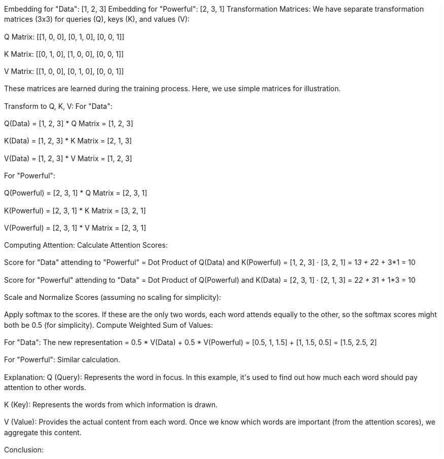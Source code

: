 Embedding for "Data": [1, 2, 3]
Embedding for "Powerful": [2, 3, 1]
Transformation Matrices:
We have separate transformation matrices (3x3) for queries (Q), keys (K), and values (V):

Q Matrix: [[1, 0, 0], [0, 1, 0], [0, 0, 1]]

K Matrix: [[0, 1, 0], [1, 0, 0], [0, 0, 1]]

V Matrix: [[1, 0, 0], [0, 1, 0], [0, 0, 1]]

These matrices are learned during the training process. Here, we use simple matrices for illustration.

Transform to Q, K, V:
For "Data":

Q(Data) = [1, 2, 3] * Q Matrix = [1, 2, 3]

K(Data) = [1, 2, 3] * K Matrix = [2, 1, 3]

V(Data) = [1, 2, 3] * V Matrix = [1, 2, 3]

For "Powerful":

Q(Powerful) = [2, 3, 1] * Q Matrix = [2, 3, 1]

K(Powerful) = [2, 3, 1] * K Matrix = [3, 2, 1]

V(Powerful) = [2, 3, 1] * V Matrix = [2, 3, 1]

Computing Attention:
Calculate Attention Scores:

Score for "Data" attending to "Powerful" = Dot Product of Q(Data) and K(Powerful) = [1, 2, 3] ⋅ [3, 2, 1] = 1*3 + 2*2 + 3*1 = 10

Score for "Powerful" attending to "Data" = Dot Product of Q(Powerful) and K(Data) = [2, 3, 1] ⋅ [2, 1, 3] = 2*2 + 3*1 + 1*3 = 10

Scale and Normalize Scores (assuming no scaling for simplicity):

Apply softmax to the scores. If these are the only two words, each word attends equally to the other, so the softmax scores might both be 0.5 (for simplicity).
Compute Weighted Sum of Values:

For "Data": The new representation = 0.5 * V(Data) + 0.5 * V(Powerful) = [0.5, 1, 1.5] + [1, 1.5, 0.5] = [1.5, 2.5, 2]

For "Powerful": Similar calculation.

Explanation:
Q (Query): Represents the word in focus. In this example, it's used to find out how much each word should pay attention to other words.

K (Key): Represents the words from which information is drawn.

V (Value): Provides the actual content from each word. Once we know which words are important (from the attention scores), we aggregate this content.

Conclusion:
